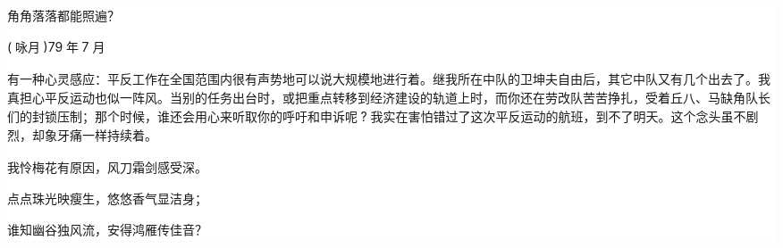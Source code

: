  </p>
 <p class="MsoNormal">
  <span lang="ZH-CN" style='font-family:宋体;mso-ascii-font-family:
"Times New Roman"'>
   角角落落都能照遍？
  </span>
  <o:p>
  </o:p>
 </p>
 <p class="MsoNormal">
  (
  <span lang="ZH-CN" style='font-family:宋体;mso-ascii-font-family:
"Times New Roman"'>
   咏月
  </span>
  )79
  <span lang="ZH-CN" style='font-family:宋体;
mso-ascii-font-family:"Times New Roman"'>
   年
  </span>
  7
  <span lang="ZH-CN" style='font-family:宋体;mso-ascii-font-family:"Times New Roman"'>
   月
  </span>
  <o:p>
  </o:p>
 </p>
 <p class="MsoNormal">
  <span lang="ZH-CN" style='font-family:宋体;mso-ascii-font-family:
"Times New Roman"'>
   有一种心灵感应：平反工作在全国范围内很有声势地可以说大规模地进行着。继我所在中队的卫坤夫自由后，其它中队又有几个出去了。我真担心平反运动也似一阵风。当别的任务出台时，或把重点转移到经济建设的轨道上时，而你还在劳改队苦苦挣扎，受着丘八、马缺角队长们的封锁压制；那个时候，谁还会用心来听取你的呼吁和申诉呢
  </span>
  ?
  <span lang="ZH-CN" style='font-family:宋体;mso-ascii-font-family:"Times New Roman"'>
   我实在害怕错过了这次平反运动的航班，到不了明天。这个念头虽不剧烈，却象牙痛一样持续着。
  </span>
  <o:p>
  </o:p>
 </p>
 <p class="MsoNormal">
  <span lang="ZH-CN" style='font-family:宋体;mso-ascii-font-family:
"Times New Roman"'>
   我怜梅花有原因，风刀霜剑感受深。
  </span>
  <o:p>
  </o:p>
 </p>
 <p class="MsoNormal">
  <span lang="ZH-CN" style='font-family:宋体;mso-ascii-font-family:
"Times New Roman"'>
   点点珠光映瘦生，悠悠香气显洁身；
  </span>
  <o:p>
  </o:p>
 </p>
 <p class="MsoNormal">
  <span lang="ZH-CN" style='font-family:宋体;mso-ascii-font-family:
"Times New Roman"'>
   谁知幽谷独风流，安得鸿雁传佳音？
  </span>
  <o:p>
  </o:p>
 </p>